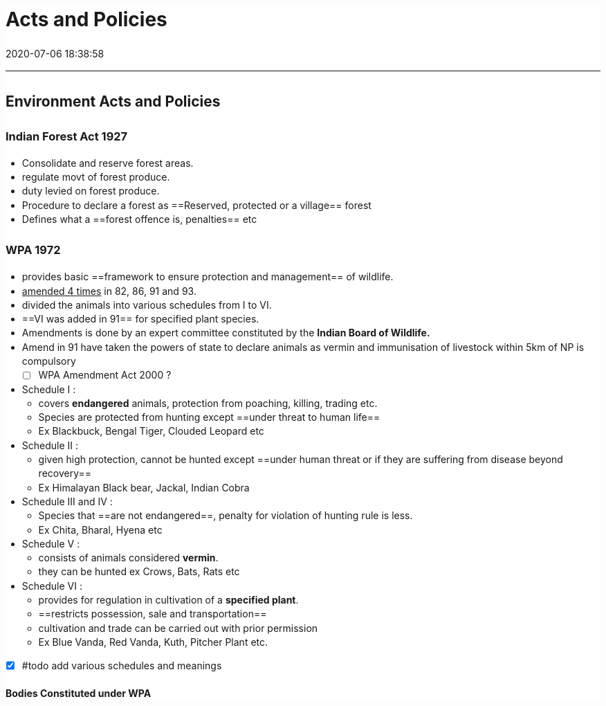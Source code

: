 # Acts and Policies

2020-07-06 18:38:58

```toc
``` 

---

## Environment Acts and Policies

### Indian Forest Act 1927

- Consolidate and reserve forest areas.
- regulate movt of forest produce.
- duty levied on forest produce.
- Procedure to declare a forest as ==Reserved, protected or a village== forest
- Defines what a ==forest offence is, penalties== etc

### WPA 1972

- provides basic ==framework to ensure protection and management== of wildlife.
- <u>amended 4 times</u> in 82, 86, 91 and 93.
- divided the animals into various schedules from I to VI.
- ==VI was added in 91== for specified plant species.
- Amendments is done by an expert committee constituted by the **Indian Board of Wildlife.**
- Amend in 91 have taken the powers of state to declare animals as vermin and immunisation of livestock within 5km of NP is compulsory
	- [ ] WPA Amendment Act 2000 ?
- Schedule I :
	- covers **endangered** animals, protection from poaching, killing, trading etc.
	- Species are protected from hunting except ==under threat to human life==
	- Ex Blackbuck, Bengal Tiger, Clouded Leopard etc
- Schedule II :
	- given high protection, cannot be hunted except ==under human threat or if they are suffering from disease beyond recovery==
	- Ex Himalayan Black bear, Jackal, Indian Cobra
- Schedule III and IV :
	- Species that ==are not endangered==, penalty for violation of hunting rule is less.
	- Ex Chita, Bharal, Hyena etc
- Schedule V :
	- consists of animals considered **vermin**.
	- they can be hunted ex Crows, Bats, Rats etc
- Schedule VI :
	- provides for regulation in cultivation of a **specified plant**.
	- ==restricts possession, sale and transportation==
	- cultivation and trade can be carried out with prior permission
	- Ex Blue Vanda, Red Vanda, Kuth, Pitcher Plant etc.
- [x] #todo add various schedules and meanings

#### Bodies Constituted under WPA
